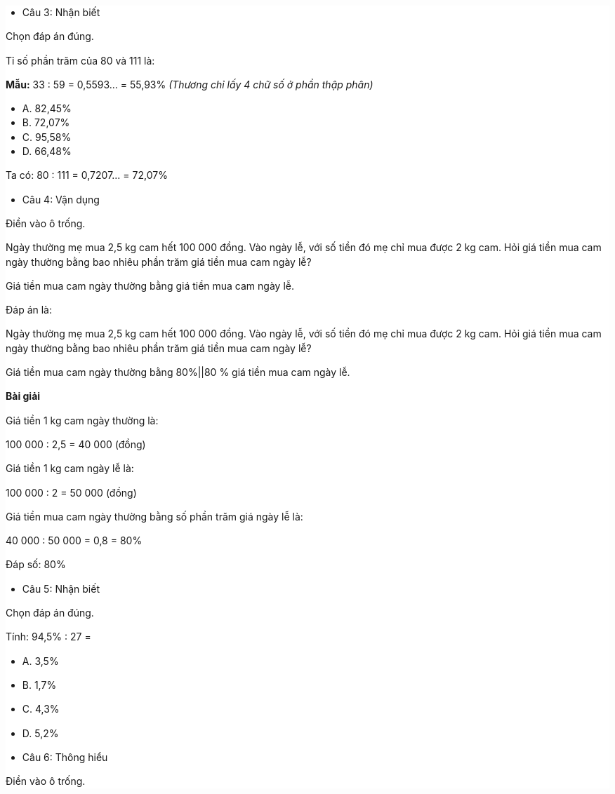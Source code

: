 * Câu 3:  Nhận biết

Chọn đáp án đúng.

Tỉ số phần trăm của 80 và 111 là:

**Mẫu:** 33 : 59 = 0,5593... = 55,93% _(Thương chỉ lấy 4 chữ số ở phần thập phân)_

  * A. 82,45% 
  * B. 72,07% 
  * C. 95,58% 
  * D. 66,48% 



Ta có: 80 : 111 = 0,7207... = 72,07%

* Câu 4:  Vận dụng

Điền vào ô trống.

Ngày thường mẹ mua 2,5 kg cam hết 100 000 đồng. Vào ngày lễ, với số tiền đó mẹ chỉ mua được 2 kg cam. Hỏi giá tiền mua cam ngày thường bằng bao nhiêu phần trăm giá tiền mua cam ngày lễ?

Giá tiền mua cam ngày thường bằng  giá tiền mua cam ngày lễ.

Đáp án là:

Ngày thường mẹ mua 2,5 kg cam hết 100 000 đồng. Vào ngày lễ, với số tiền đó mẹ chỉ mua được 2 kg cam. Hỏi giá tiền mua cam ngày thường bằng bao nhiêu phần trăm giá tiền mua cam ngày lễ?

Giá tiền mua cam ngày thường bằng 80%||80 % giá tiền mua cam ngày lễ.

**Bài giải**

Giá tiền 1 kg cam ngày thường là:

100 000 : 2,5 = 40 000 (đồng)

Giá tiền 1 kg cam ngày lễ là:

100 000 : 2 = 50 000 (đồng)

Giá tiền mua cam ngày thường bằng số phần trăm giá ngày lễ là:

40 000 : 50 000 = 0,8 = 80%

Đáp số: 80%

* Câu 5:  Nhận biết

Chọn đáp án đúng.

Tính: 94,5% : 27 =

  * A. 3,5% 
  * B. 1,7% 
  * C. 4,3% 
  * D. 5,2% 



* Câu 6:  Thông hiểu

Điền vào ô trống.
